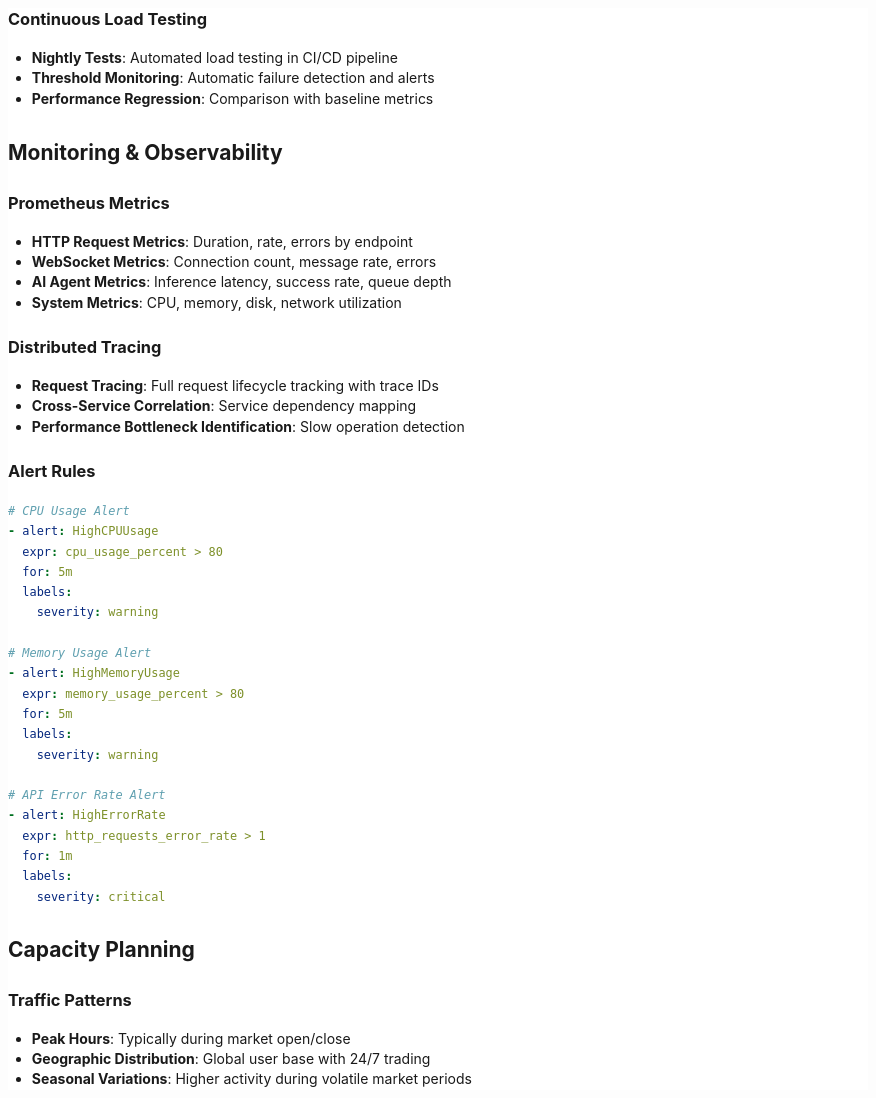 ### Continuous Load Testing
- **Nightly Tests**: Automated load testing in CI/CD pipeline
- **Threshold Monitoring**: Automatic failure detection and alerts
- **Performance Regression**: Comparison with baseline metrics

## Monitoring & Observability

### Prometheus Metrics
- **HTTP Request Metrics**: Duration, rate, errors by endpoint
- **WebSocket Metrics**: Connection count, message rate, errors
- **AI Agent Metrics**: Inference latency, success rate, queue depth
- **System Metrics**: CPU, memory, disk, network utilization

### Distributed Tracing
- **Request Tracing**: Full request lifecycle tracking with trace IDs
- **Cross-Service Correlation**: Service dependency mapping
- **Performance Bottleneck Identification**: Slow operation detection

### Alert Rules
```yaml
# CPU Usage Alert
- alert: HighCPUUsage
  expr: cpu_usage_percent > 80
  for: 5m
  labels:
    severity: warning

# Memory Usage Alert  
- alert: HighMemoryUsage
  expr: memory_usage_percent > 80
  for: 5m
  labels:
    severity: warning

# API Error Rate Alert
- alert: HighErrorRate
  expr: http_requests_error_rate > 1
  for: 1m
  labels:
    severity: critical
```

## Capacity Planning

### Traffic Patterns
- **Peak Hours**: Typically during market open/close
- **Geographic Distribution**: Global user base with 24/7 trading
- **Seasonal Variations**: Higher activity during volatile market periods
